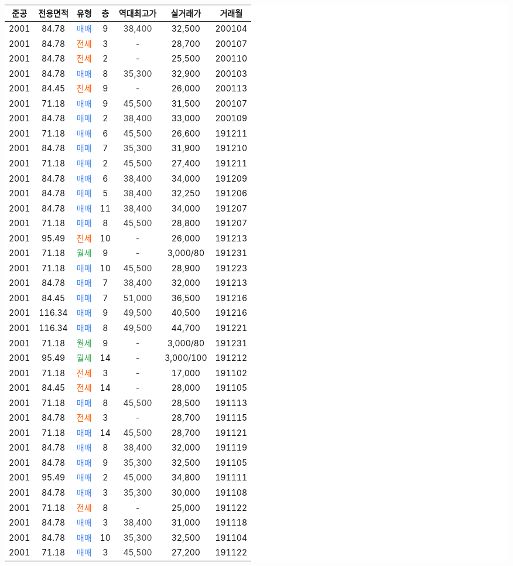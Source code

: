 |준공|전용면적|유형|층|역대최고가|실거래가|거래월|
|:---:|:---:|:---:|:---:|:---:|:---:|:---:|
|2001|84.78|<span style="color:#4285f3">매매</span>|9|<span style="color:#444444">38,400</span>|32,500|200104|
|2001|84.78|<span style="color:#ff5a00">전세</span>|3|<span style="color:#444444">-</span>|28,700|200107|
|2001|84.78|<span style="color:#ff5a00">전세</span>|2|<span style="color:#444444">-</span>|25,500|200110|
|2001|84.78|<span style="color:#4285f3">매매</span>|8|<span style="color:#444444">35,300</span>|32,900|200103|
|2001|84.45|<span style="color:#ff5a00">전세</span>|9|<span style="color:#444444">-</span>|26,000|200113|
|2001|71.18|<span style="color:#4285f3">매매</span>|9|<span style="color:#444444">45,500</span>|31,500|200107|
|2001|84.78|<span style="color:#4285f3">매매</span>|2|<span style="color:#444444">38,400</span>|33,000|200109|
|2001|71.18|<span style="color:#4285f3">매매</span>|6|<span style="color:#444444">45,500</span>|26,600|191211|
|2001|84.78|<span style="color:#4285f3">매매</span>|7|<span style="color:#444444">35,300</span>|31,900|191210|
|2001|71.18|<span style="color:#4285f3">매매</span>|2|<span style="color:#444444">45,500</span>|27,400|191211|
|2001|84.78|<span style="color:#4285f3">매매</span>|6|<span style="color:#444444">38,400</span>|34,000|191209|
|2001|84.78|<span style="color:#4285f3">매매</span>|5|<span style="color:#444444">38,400</span>|32,250|191206|
|2001|84.78|<span style="color:#4285f3">매매</span>|11|<span style="color:#444444">38,400</span>|34,000|191207|
|2001|71.18|<span style="color:#4285f3">매매</span>|8|<span style="color:#444444">45,500</span>|28,800|191207|
|2001|95.49|<span style="color:#ff5a00">전세</span>|10|<span style="color:#444444">-</span>|26,000|191213|
|2001|71.18|<span style="color:#34a853">월세</span>|9|<span style="color:#444444">-</span>|3,000/80|191231|
|2001|71.18|<span style="color:#4285f3">매매</span>|10|<span style="color:#444444">45,500</span>|28,900|191223|
|2001|84.78|<span style="color:#4285f3">매매</span>|7|<span style="color:#444444">38,400</span>|32,000|191213|
|2001|84.45|<span style="color:#4285f3">매매</span>|7|<span style="color:#444444">51,000</span>|36,500|191216|
|2001|116.34|<span style="color:#4285f3">매매</span>|9|<span style="color:#444444">49,500</span>|40,500|191216|
|2001|116.34|<span style="color:#4285f3">매매</span>|8|<span style="color:#444444">49,500</span>|44,700|191221|
|2001|71.18|<span style="color:#34a853">월세</span>|9|<span style="color:#444444">-</span>|3,000/80|191231|
|2001|95.49|<span style="color:#34a853">월세</span>|14|<span style="color:#444444">-</span>|3,000/100|191212|
|2001|71.18|<span style="color:#ff5a00">전세</span>|3|<span style="color:#444444">-</span>|17,000|191102|
|2001|84.45|<span style="color:#ff5a00">전세</span>|14|<span style="color:#444444">-</span>|28,000|191105|
|2001|71.18|<span style="color:#4285f3">매매</span>|8|<span style="color:#444444">45,500</span>|28,500|191113|
|2001|84.78|<span style="color:#ff5a00">전세</span>|3|<span style="color:#444444">-</span>|28,700|191115|
|2001|71.18|<span style="color:#4285f3">매매</span>|14|<span style="color:#444444">45,500</span>|28,700|191121|
|2001|84.78|<span style="color:#4285f3">매매</span>|8|<span style="color:#444444">38,400</span>|32,000|191119|
|2001|84.78|<span style="color:#4285f3">매매</span>|9|<span style="color:#444444">35,300</span>|32,500|191105|
|2001|95.49|<span style="color:#4285f3">매매</span>|2|<span style="color:#444444">45,000</span>|34,800|191111|
|2001|84.78|<span style="color:#4285f3">매매</span>|3|<span style="color:#444444">35,300</span>|30,000|191108|
|2001|71.18|<span style="color:#ff5a00">전세</span>|8|<span style="color:#444444">-</span>|25,000|191122|
|2001|84.78|<span style="color:#4285f3">매매</span>|3|<span style="color:#444444">38,400</span>|31,000|191118|
|2001|84.78|<span style="color:#4285f3">매매</span>|10|<span style="color:#444444">35,300</span>|32,500|191104|
|2001|71.18|<span style="color:#4285f3">매매</span>|3|<span style="color:#444444">45,500</span>|27,200|191122|